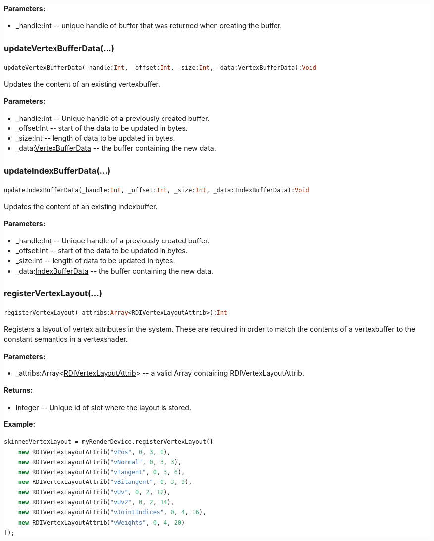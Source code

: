 __Parameters:__

 * _handle:Int -- unique handle of buffer that was returned when creating the buffer.


### updateVertexBufferData(...)

```haxe
updateVertexBufferData(_handle:Int, _offset:Int, _size:Int, _data:VertexBufferData):Void
```

Updates the content of an existing vertexbuffer.

__Parameters:__

 * _handle:Int -- Unique handle of a previously created buffer.
 * _offset:Int -- start of the data to be updated in bytes.
 * _size:Int -- length of data to be updated in bytes.
 * _data:[VertexBufferData](#foo3d-vertexbufferdata) -- the buffer containing the new data.


### updateIndexBufferData(...)

```haxe
updateIndexBufferData(_handle:Int, _offset:Int, _size:Int, _data:IndexBufferData):Void
```

Updates the content of an existing indexbuffer.

__Parameters:__

 * _handle:Int -- Unique handle of a previously created buffer.
 * _offset:Int -- start of the data to be updated in bytes.
 * _size:Int -- length of data to be updated in bytes.
 * _data:[IndexBufferData](#foo3d-indexbufferdata) -- the buffer containing the new data.


### registerVertexLayout(...)

```haxe
registerVertexLayout(_attribs:Array<RDIVertexLayoutAttrib>):Int
```

Registers a layout of vertex attributes in the system. These are required in order to match the contents of a vertexbuffer to the constant semantics in a vertexshader.

__Parameters:__

 * _attribs:Array<[RDIVertexLayoutAttrib](#foo3d-rdivertexlayoutattrib)> -- a valid Array containing RDIVertexLayoutAttrib.
 
__Returns:__

 * Integer -- Unique id of slot where the layout is stored.

__Example:__
```haxe
skinnedVertexLayout = myRenderDevice.registerVertexLayout([
    new RDIVertexLayoutAttrib("vPos", 0, 3, 0),
    new RDIVertexLayoutAttrib("vNormal", 0, 3, 3),
    new RDIVertexLayoutAttrib("vTangent", 0, 3, 6),
    new RDIVertexLayoutAttrib("vBitangent", 0, 3, 9),
    new RDIVertexLayoutAttrib("vUv", 0, 2, 12),
    new RDIVertexLayoutAttrib("vUv2", 0, 2, 14),
    new RDIVertexLayoutAttrib("vJointIndices", 0, 4, 16),
    new RDIVertexLayoutAttrib("vWeights", 0, 4, 20)
]);
```
